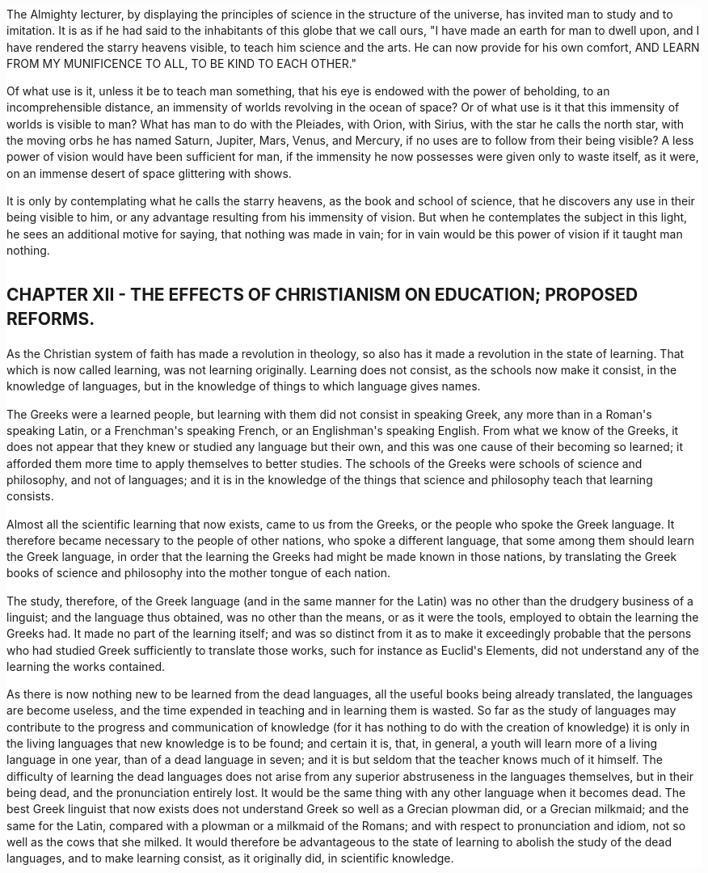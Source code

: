 The Almighty lecturer, by displaying the principles of science in the structure of the universe, has invited man to study and to imitation. It is as if he had said to the inhabitants of this globe that we call ours, "I have made an earth for man to dwell upon, and I have rendered the starry heavens visible, to teach him science and the arts. He can now provide for his own comfort, AND LEARN FROM MY MUNIFICENCE TO ALL, TO BE KIND TO EACH OTHER."

Of what use is it, unless it be to teach man something, that his eye is endowed with the power of beholding, to an incomprehensible distance, an immensity of worlds revolving in the ocean of space? Or of what use is it that this immensity of worlds is visible to man? What has man to do with the Pleiades, with Orion, with Sirius, with the star he calls the north star, with the moving orbs he has named Saturn, Jupiter, Mars, Venus, and Mercury, if no uses are to follow from their being visible? A less power of vision would have been sufficient for man, if the immensity he now possesses were given only to waste itself, as it were, on an immense desert of space glittering with shows.

It is only by contemplating what he calls the starry heavens, as the book and school of science, that he discovers any use in their being visible to him, or any advantage resulting from his immensity of vision. But when he contemplates the subject in this light, he sees an additional motive for saying, that nothing was made in vain; for in vain would be this power of vision if it taught man nothing.


##  CHAPTER XII - THE EFFECTS OF CHRISTIANISM ON EDUCATION; PROPOSED REFORMS.

As the Christian system of faith has made a revolution in theology, so also has it made a revolution in the state of learning. That which is now called learning, was not learning originally. Learning does not consist, as the schools now make it consist, in the knowledge of languages, but in the knowledge of things to which language gives names.

The Greeks were a learned people, but learning with them did not consist in speaking Greek, any more than in a Roman's speaking Latin, or a Frenchman's speaking French, or an Englishman's speaking English. From what we know of the Greeks, it does not appear that they knew or studied any language but their own, and this was one cause of their becoming so learned; it afforded them more time to apply themselves to better studies. The schools of the Greeks were schools of science and philosophy, and not of languages; and it is in the knowledge of the things that science and philosophy teach that learning consists.

Almost all the scientific learning that now exists, came to us from the Greeks, or the people who spoke the Greek language. It therefore became necessary to the people of other nations, who spoke a different language, that some among them should learn the Greek language, in order that the learning the Greeks had might be made known in those nations, by translating the Greek books of science and philosophy into the mother tongue of each nation.

The study, therefore, of the Greek language (and in the same manner for the Latin) was no other than the drudgery business of a linguist; and the language thus obtained, was no other than the means, or as it were the tools, employed to obtain the learning the Greeks had. It made no part of the learning itself; and was so distinct from it as to make it exceedingly probable that the persons who had studied Greek sufficiently to translate those works, such for instance as Euclid's Elements, did not understand any of the learning the works contained.

As there is now nothing new to be learned from the dead languages, all the useful books being already translated, the languages are become useless, and the time expended in teaching and in learning them is wasted. So far as the study of languages may contribute to the progress and communication of knowledge (for it has nothing to do with the creation of knowledge) it is only in the living languages that new knowledge is to be found; and certain it is, that, in general, a youth will learn more of a living language in one year, than of a dead language in seven; and it is but seldom that the teacher knows much of it himself. The difficulty of learning the dead languages does not arise from any superior abstruseness in the languages themselves, but in their being dead, and the pronunciation entirely lost. It would be the same thing with any other language when it becomes dead. The best Greek linguist that now exists does not understand Greek so well as a Grecian plowman did, or a Grecian milkmaid; and the same for the Latin, compared with a plowman or a milkmaid of the Romans; and with respect to pronunciation and idiom, not so well as the cows that she milked. It would therefore be advantageous to the state of learning to abolish the study of the dead languages, and to make learning consist, as it originally did, in scientific knowledge.
